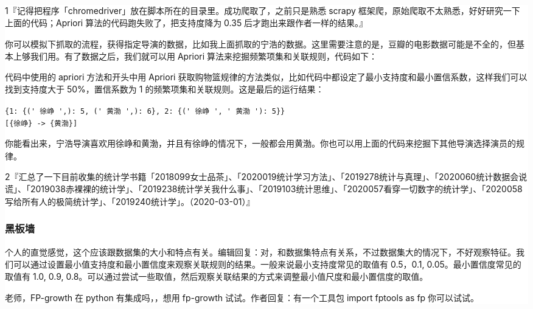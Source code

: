 1『记得把程序「chromedriver」放在脚本所在的目录里。成功爬取了，之前只是熟悉 scrapy 框架爬，原始爬取不太熟悉，好好研究一下上面的代码；Apriori 算法的代码跑失败了，把支持度降为 0.35 后才跑出来跟作者一样的结果。』

你可以模拟下抓取的流程，获得指定导演的数据，比如我上面抓取的宁浩的数据。这里需要注意的是，豆瓣的电影数据可能是不全的，但基本上够我们用。有了数据之后，我们就可以用 Apriori 算法来挖掘频繁项集和关联规则，代码如下：

代码中使用的 apriori 方法和开头中用 Apriori 获取购物篮规律的方法类似，比如代码中都设定了最小支持度和最小置信系数，这样我们可以找到支持度大于 50%，置信系数为 1 的频繁项集和关联规则。这是最后的运行结果：

```
{1: {(' 徐峥 ',): 5, (' 黄渤 ',): 6}, 2: {(' 徐峥 ', ' 黄渤 '): 5}}
[{徐峥} -> {黄渤}]
```

你能看出来，宁浩导演喜欢用徐峥和黄渤，并且有徐峥的情况下，一般都会用黄渤。你也可以用上面的代码来挖掘下其他导演选择演员的规律。

2『汇总了一下目前收集的统计学书籍「2018099女士品茶」、「2020019统计学习方法」、「2019278统计与真理」、「2020060统计数据会说谎」、「2019038赤裸裸的统计学」、「2019238统计学关我什么事」、「2019103统计思维」、「2020057看穿一切数字的统计学」、「2020058写给所有人的极简统计学」、「2019240统计学」。（2020-03-01）』

### 黑板墙

个人的直觉感觉，这个应该跟数据集的大小和特点有关。编辑回复：对，和数据集特点有关系，不过数据集大的情况下，不好观察特征。我们可以通过设置最小值支持度和最小置信度来观察关联规则的结果。一般来说最小支持度常见的取值有 0.5，0.1, 0.05。最小置信度常见的取值有 1.0, 0.9, 0.8。可以通过尝试一些取值，然后观察关联结果的方式来调整最小值尺度和最小置信度的取值。

老师，FP-growth 在 python 有集成吗，，想用 fp-growth 试试。作者回复：有一个工具包 import fptools as fp 你可以试试。